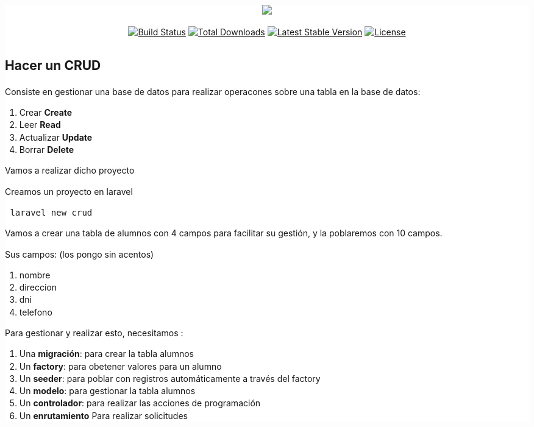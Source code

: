 <p align="center"><a href="https://laravel.com" target="_blank"><img src="https://raw.githubusercontent.com/laravel/art/master/logo-lockup/5%20SVG/2%20CMYK/1%20Full%20Color/laravel-logolockup-cmyk-red.svg" width="400"></a></p>

<p align="center">
<a href="https://travis-ci.org/laravel/framework"><img src="https://travis-ci.org/laravel/framework.svg" alt="Build Status"></a>
<a href="https://packagist.org/packages/laravel/framework"><img src="https://img.shields.io/packagist/dt/laravel/framework" alt="Total Downloads"></a>
<a href="https://packagist.org/packages/laravel/framework"><img src="https://img.shields.io/packagist/v/laravel/framework" alt="Latest Stable Version"></a>
<a href="https://packagist.org/packages/laravel/framework"><img src="https://img.shields.io/packagist/l/laravel/framework" alt="License"></a>
</p>

## Hacer un CRUD

Consiste en gestionar una base de datos para realizar operacones sobre una tabla en la base de datos:
1. Crear **Create**
2. Leer **Read**
3. Actualizar **Update**
4. Borrar **Delete**

Vamos a realizar dicho proyecto

Creamos un proyecto en laravel
<pre>
 laravel new crud
</pre> 

Vamos a crear una tabla de alumnos con 4 campos para facilitar su gestión, y la poblaremos con 10 campos.

Sus campos: (los pongo sin acentos)
1. nombre
2. direccion
3. dni
4. telefono

Para gestionar y realizar esto, necesitamos :
1. Una **migración**: para crear la tabla alumnos 
2. Un **factory**: para obetener valores para un alumno  
3. Un **seeder**: para poblar con registros automáticamente a través del factory
4. Un **modelo**: para gestionar la tabla alumnos 
5. Un **controlador**:  para realizar las acciones de programación  
6. Un **enrutamiento** Para realizar solicitudes

